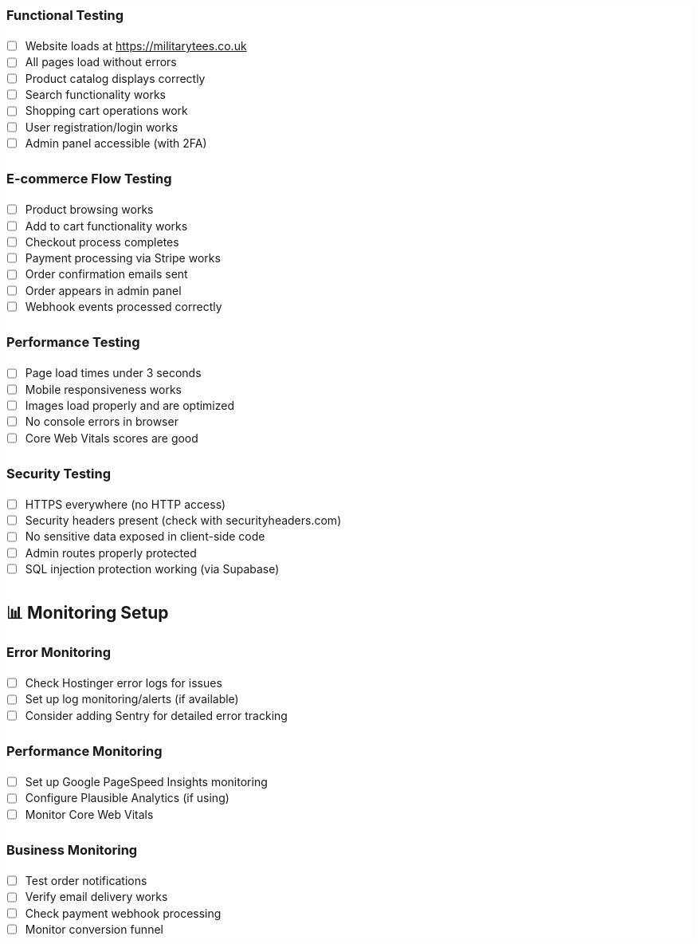 ### Functional Testing
- [ ] Website loads at https://militarytees.co.uk
- [ ] All pages load without errors
- [ ] Product catalog displays correctly
- [ ] Search functionality works
- [ ] Shopping cart operations work
- [ ] User registration/login works
- [ ] Admin panel accessible (with 2FA)

### E-commerce Flow Testing
- [ ] Product browsing works
- [ ] Add to cart functionality works
- [ ] Checkout process completes
- [ ] Payment processing via Stripe works
- [ ] Order confirmation emails sent
- [ ] Order appears in admin panel
- [ ] Webhook events processed correctly

### Performance Testing
- [ ] Page load times under 3 seconds
- [ ] Mobile responsiveness works
- [ ] Images load properly and are optimized
- [ ] No console errors in browser
- [ ] Core Web Vitals scores are good

### Security Testing
- [ ] HTTPS everywhere (no HTTP access)
- [ ] Security headers present (check with securityheaders.com)
- [ ] No sensitive data exposed in client-side code
- [ ] Admin routes properly protected
- [ ] SQL injection protection working (via Supabase)

## 📊 Monitoring Setup

### Error Monitoring
- [ ] Check Hostinger error logs for issues
- [ ] Set up log monitoring/alerts (if available)
- [ ] Consider adding Sentry for detailed error tracking

### Performance Monitoring
- [ ] Set up Google PageSpeed Insights monitoring
- [ ] Configure Plausible Analytics (if using)
- [ ] Monitor Core Web Vitals

### Business Monitoring
- [ ] Test order notifications
- [ ] Verify email delivery works
- [ ] Check payment webhook processing
- [ ] Monitor conversion funnel
